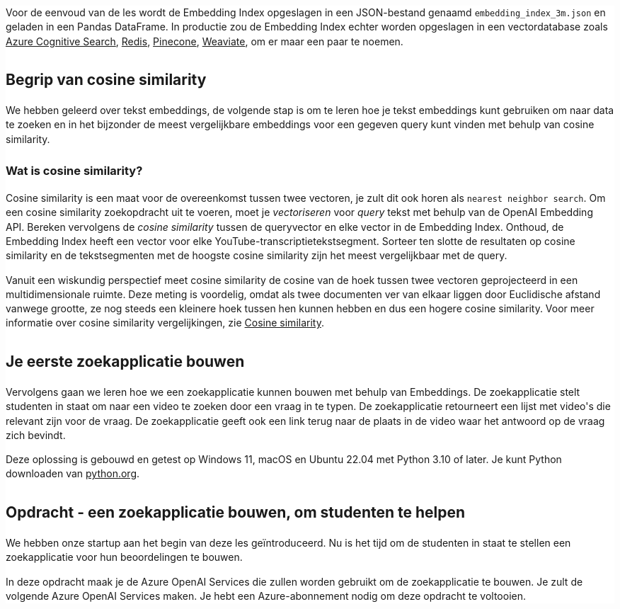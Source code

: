 Voor de eenvoud van de les wordt de Embedding Index opgeslagen in een JSON-bestand genaamd `embedding_index_3m.json` en geladen in een Pandas DataFrame. In productie zou de Embedding Index echter worden opgeslagen in een vectordatabase zoals [Azure Cognitive Search](https://learn.microsoft.com/training/modules/improve-search-results-vector-search?WT.mc_id=academic-105485-koreyst), [Redis](https://cookbook.openai.com/examples/vector_databases/redis/readme?WT.mc_id=academic-105485-koreyst), [Pinecone](https://cookbook.openai.com/examples/vector_databases/pinecone/readme?WT.mc_id=academic-105485-koreyst), [Weaviate](https://cookbook.openai.com/examples/vector_databases/weaviate/readme?WT.mc_id=academic-105485-koreyst), om er maar een paar te noemen.

## Begrip van cosine similarity

We hebben geleerd over tekst embeddings, de volgende stap is om te leren hoe je tekst embeddings kunt gebruiken om naar data te zoeken en in het bijzonder de meest vergelijkbare embeddings voor een gegeven query kunt vinden met behulp van cosine similarity.

### Wat is cosine similarity?

Cosine similarity is een maat voor de overeenkomst tussen twee vectoren, je zult dit ook horen als `nearest neighbor search`. Om een cosine similarity zoekopdracht uit te voeren, moet je _vectoriseren_ voor _query_ tekst met behulp van de OpenAI Embedding API. Bereken vervolgens de _cosine similarity_ tussen de queryvector en elke vector in de Embedding Index. Onthoud, de Embedding Index heeft een vector voor elke YouTube-transcriptietekstsegment. Sorteer ten slotte de resultaten op cosine similarity en de tekstsegmenten met de hoogste cosine similarity zijn het meest vergelijkbaar met de query.

Vanuit een wiskundig perspectief meet cosine similarity de cosine van de hoek tussen twee vectoren geprojecteerd in een multidimensionale ruimte. Deze meting is voordelig, omdat als twee documenten ver van elkaar liggen door Euclidische afstand vanwege grootte, ze nog steeds een kleinere hoek tussen hen kunnen hebben en dus een hogere cosine similarity. Voor meer informatie over cosine similarity vergelijkingen, zie [Cosine similarity](https://en.wikipedia.org/wiki/Cosine_similarity?WT.mc_id=academic-105485-koreyst).

## Je eerste zoekapplicatie bouwen

Vervolgens gaan we leren hoe we een zoekapplicatie kunnen bouwen met behulp van Embeddings. De zoekapplicatie stelt studenten in staat om naar een video te zoeken door een vraag in te typen. De zoekapplicatie retourneert een lijst met video's die relevant zijn voor de vraag. De zoekapplicatie geeft ook een link terug naar de plaats in de video waar het antwoord op de vraag zich bevindt.

Deze oplossing is gebouwd en getest op Windows 11, macOS en Ubuntu 22.04 met Python 3.10 of later. Je kunt Python downloaden van [python.org](https://www.python.org/downloads/?WT.mc_id=academic-105485-koreyst).

## Opdracht - een zoekapplicatie bouwen, om studenten te helpen

We hebben onze startup aan het begin van deze les geïntroduceerd. Nu is het tijd om de studenten in staat te stellen een zoekapplicatie voor hun beoordelingen te bouwen.

In deze opdracht maak je de Azure OpenAI Services die zullen worden gebruikt om de zoekapplicatie te bouwen. Je zult de volgende Azure OpenAI Services maken. Je hebt een Azure-abonnement nodig om deze opdracht te voltooien.

